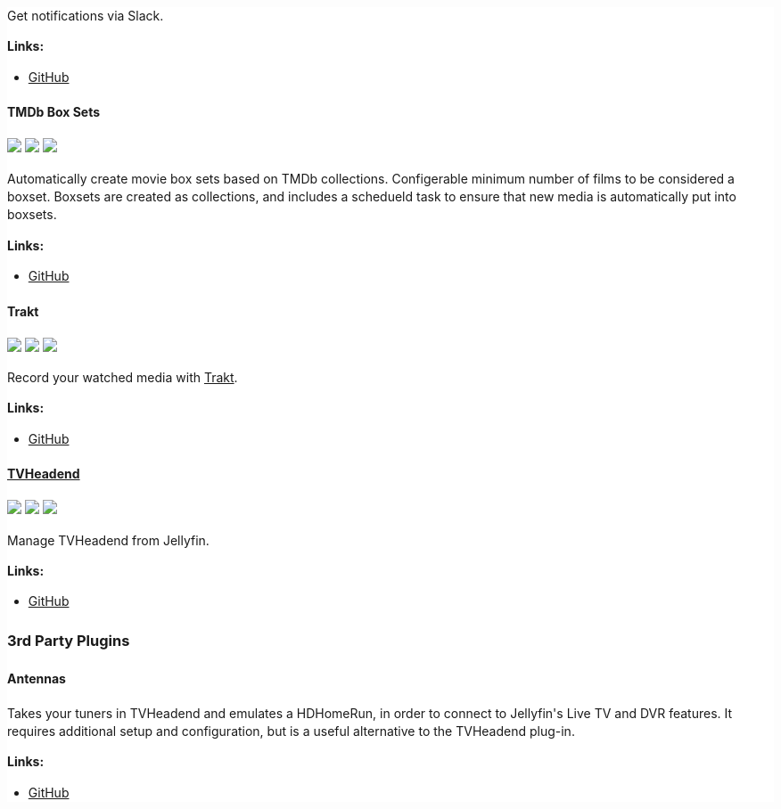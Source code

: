 Get notifications via Slack.

**Links:** 

* [GitHub](https://github.com/jellyfin/jellyfin-plugin-slack)

#### TMDb Box Sets
[![](https://img.shields.io/github/languages/top/jellyfin/jellyfin-plugin-tmdbboxsets.svg)](https://github.com/jellyfin/jellyfin-plugin-tmdbboxsets)
[![](https://img.shields.io/github/contributors/jellyfin/jellyfin-plugin-tmdbboxsets.svg)](https://github.com/jellyfin/jellyfin-plugin-tmdbboxsets)
[![](https://img.shields.io/github/license/jellyfin/jellyfin-plugin-tmdbboxsets.svg)](https://github.com/jellyfin/jellyfin-plugin-tmdbboxsets)

Automatically create movie box sets based on TMDb collections. Configerable minimum number of films to be considered a boxset. Boxsets are created as collections, and includes a schedueld task to ensure that new media is automatically put into boxsets.

**Links:** 

* [GitHub](https://github.com/jellyfin/jellyfin-plugin-tmdbboxsets)

#### Trakt

[![](https://img.shields.io/github/languages/top/jellyfin/jellyfin-plugin-trakt.svg)](https://github.com/jellyfin/jellyfin-plugin-trakt)
[![](https://img.shields.io/github/contributors/jellyfin/jellyfin-plugin-trakt.svg)](https://github.com/jellyfin/jellyfin-plugin-trakt)
[![](https://img.shields.io/github/license/jellyfin/jellyfin-plugin-trakt.svg)](https://github.com/jellyfin/jellyfin-plugin-trakt)

Record your watched media with [Trakt](https://trakt.tv). 

**Links:** 

* [GitHub](https://github.com/jellyfin/jellyfin-plugin-trakt)

#### [TVHeadend](xref:server-plugins-tvheadend)

[![](https://img.shields.io/github/languages/top/jellyfin/jellyfin-plugin-tvheadend.svg)](https://github.com/jellyfin/jellyfin-plugin-tvheadend)
[![](https://img.shields.io/github/contributors/jellyfin/jellyfin-plugin-tvheadend.svg)](https://github.com/jellyfin/jellyfin-plugin-tvheadend)
[![](https://img.shields.io/github/license/jellyfin/jellyfin-plugin-tvheadend.svg)](https://github.com/jellyfin/jellyfin-plugin-tvheadend)

Manage TVHeadend from Jellyfin.

**Links:** 

* [GitHub](https://github.com/jellyfin/jellyfin-plugin-tvheadend)


### 3rd Party Plugins

#### Antennas

Takes your tuners in TVHeadend and emulates a HDHomeRun, in order to connect to Jellyfin's Live TV and DVR features. It requires additional setup and configuration, but is a useful alternative to the TVHeadend plug-in.

**Links:** 

* [GitHub](https://github.com/TheJF/antennas)

